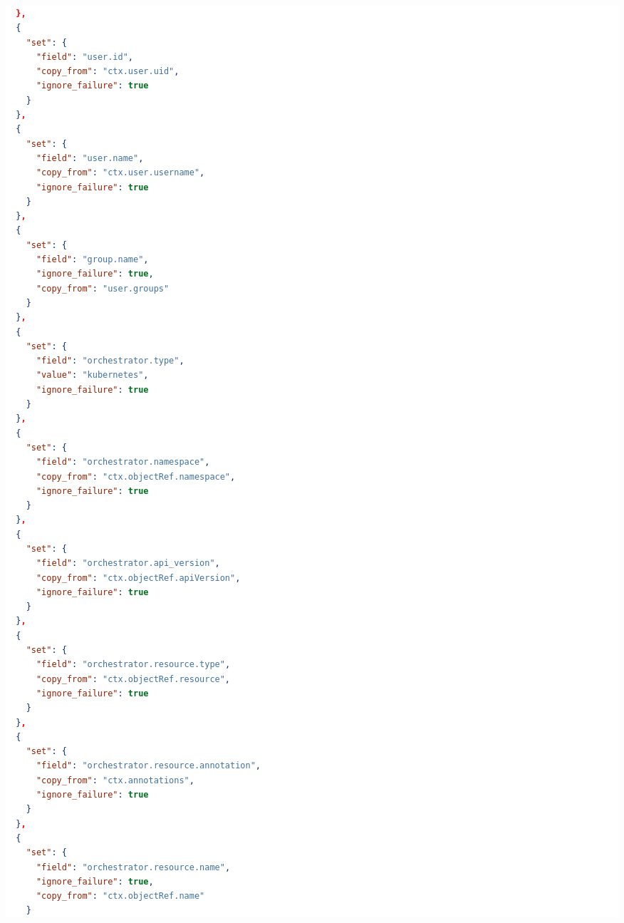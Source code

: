 ```json
  },
  {
    "set": {
      "field": "user.id",
      "copy_from": "ctx.user.uid",
      "ignore_failure": true
    }
  },
  {
    "set": {
      "field": "user.name",
      "copy_from": "ctx.user.username",
      "ignore_failure": true
    }
  },
  {
    "set": {
      "field": "group.name",
      "ignore_failure": true,
      "copy_from": "user.groups"
    }
  },
  {
    "set": {
      "field": "orchestrator.type",
      "value": "kubernetes",
      "ignore_failure": true
    }
  },
  {
    "set": {
      "field": "orchestrator.namespace",
      "copy_from": "ctx.objectRef.namespace",
      "ignore_failure": true
    }
  },
  {
    "set": {
      "field": "orchestrator.api_version",
      "copy_from": "ctx.objectRef.apiVersion",
      "ignore_failure": true
    }
  },
  {
    "set": {
      "field": "orchestrator.resource.type",
      "copy_from": "ctx.objectRef.resource",
      "ignore_failure": true
    }
  },
  {
    "set": {
      "field": "orchestrator.resource.annotation",
      "copy_from": "ctx.annotations",
      "ignore_failure": true
    }
  },
  {
    "set": {
      "field": "orchestrator.resource.name",
      "ignore_failure": true,
      "copy_from": "ctx.objectRef.name"
    }
```